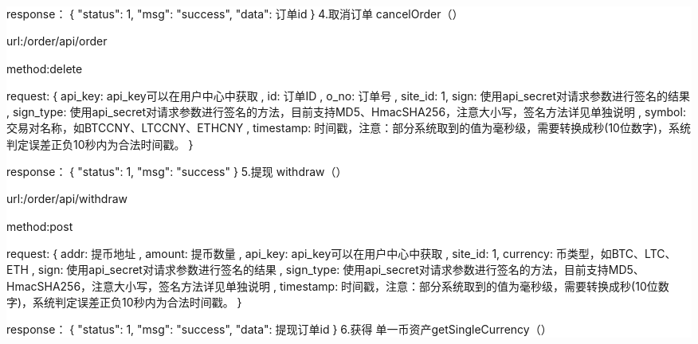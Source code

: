   response：
  {
    "status": 1,
    "msg": "success",
    "data": 订单id
  }
4.取消订单
cancelOrder（）

  url:/order/api/order
  
  method:delete
  
  request:
  {
  	api_key: api_key可以在用户中心中获取 ,
  	id: 订单ID ,
  	o_no: 订单号 ,
  	site_id: 1,
  	sign: 使用api_secret对请求参数进行签名的结果 ,
  	sign_type: 使用api_secret对请求参数进行签名的方法，目前支持MD5、HmacSHA256，注意大小写，签名方法详见单独说明 ,
  	symbol: 交易对名称，如BTCCNY、LTCCNY、ETHCNY ,
  	timestamp: 时间戳，注意：部分系统取到的值为毫秒级，需要转换成秒(10位数字)，系统判定误差正负10秒内为合法时间戳。
  }
  
  response：
  {
    "status": 1,
    "msg": "success"
  }
5.提现
withdraw（）

  url:/order/api/withdraw
  
  method:post
  
  request: 
  {
  	addr: 提币地址 ,
  	amount: 提币数量 ,
  	api_key: api_key可以在用户中心中获取 ,
  	site_id: 1,
  	currency: 币类型，如BTC、LTC、ETH ,
  	sign: 使用api_secret对请求参数进行签名的结果 ,
  	sign_type: 使用api_secret对请求参数进行签名的方法，目前支持MD5、HmacSHA256，注意大小写，签名方法详见单独说明 ,
  	timestamp: 时间戳，注意：部分系统取到的值为毫秒级，需要转换成秒(10位数字)，系统判定误差正负10秒内为合法时间戳。
  }
  
  response：
  {
    "status": 1,
    "msg": "success",
    "data": 提现订单id
  }
6.获得
单一币资产getSingleCurrency（）
